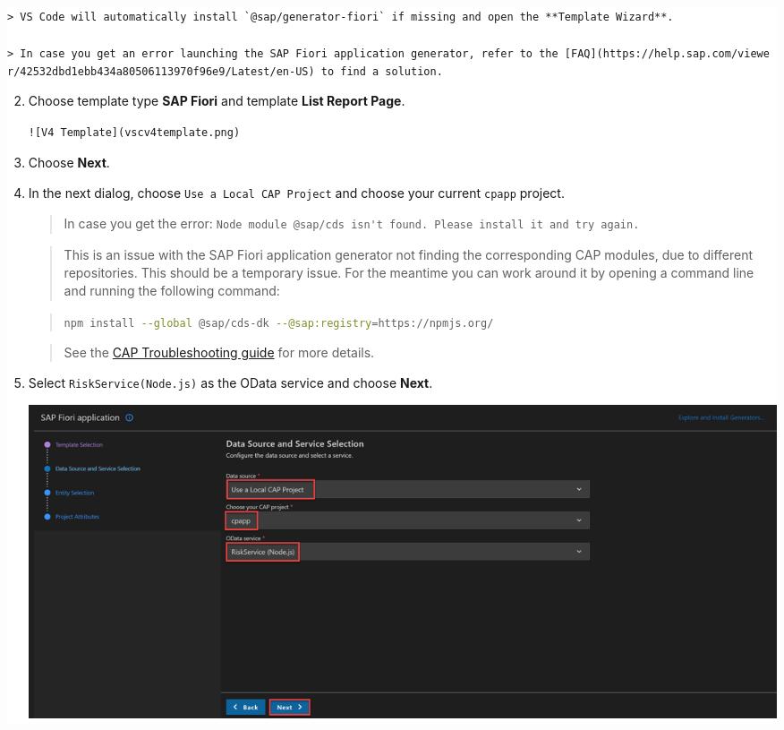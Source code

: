     > VS Code will automatically install `@sap/generator-fiori` if missing and open the **Template Wizard**.

    > In case you get an error launching the SAP Fiori application generator, refer to the [FAQ](https://help.sap.com/viewer/42532dbd1ebb434a80506113970f96e9/Latest/en-US) to find a solution.

2. Choose template type **SAP Fiori** and template **List Report Page**.

       ![V4 Template](vscv4template.png)

3. Choose **Next**.

4. In the next dialog, choose `Use a Local CAP Project` and choose your current `cpapp` project.

    > In case you get the error: `Node module @sap/cds isn't found. Please install it and try again.`

    > This is an issue with the SAP Fiori application generator not finding the corresponding CAP modules, due to different repositories. This should be a temporary issue. For the meantime you can work around it by opening a command line and running the following command:

    > ```bash
    > npm install --global @sap/cds-dk --@sap:registry=https://npmjs.org/
    > ```

    > See the [CAP Troubleshooting guide](https://cap.cloud.sap/docs/advanced/troubleshooting#npm-installation) for more details.

5. Select `RiskService(Node.js)` as the OData service and choose **Next**.

    ![CAPpro](datasourceselection.png)
